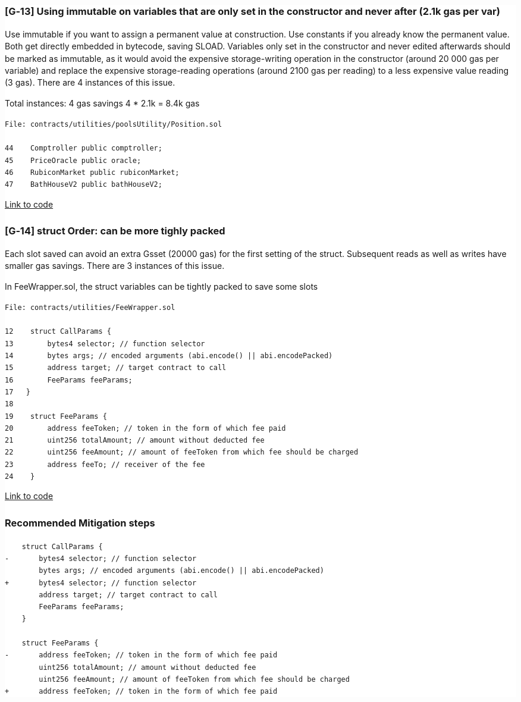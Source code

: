 ### [G&#x2011;13] Using immutable on variables that are only set in the constructor and never after (2.1k gas per var)
Use immutable if you want to assign a permanent value at construction. Use constants if you already know the permanent value. Both get directly embedded in bytecode, saving SLOAD.
Variables only set in the constructor and never edited afterwards should be marked as immutable, as it would avoid the expensive storage-writing operation in the constructor (around 20 000 gas per variable) and replace the expensive storage-reading operations (around 2100 gas per reading) to a less expensive value reading (3 gas).
There are 4 instances of this issue.

Total instances: 4 gas savings 4 * 2.1k = 8.4k gas

```solidity
File: contracts/utilities/poolsUtility/Position.sol

44    Comptroller public comptroller;
45    PriceOracle public oracle;
46    RubiconMarket public rubiconMarket;
47    BathHouseV2 public bathHouseV2;
```
[Link to code](https://github.com/code-423n4/2023-04-rubicon/blob/511636d889742296a54392875a35e4c0c4727bb7/contracts/utilities/poolsUtility/Position.sol#L44-L47)

### [G&#x2011;14] struct Order: can be more tighly packed
Each slot saved can avoid an extra Gsset (20000 gas) for the first setting of the struct. Subsequent reads as well as writes have smaller gas savings.
There are 3 instances of this issue.

In FeeWrapper.sol, the struct variables can be tightly packed to save some slots

```solidity
File: contracts/utilities/FeeWrapper.sol

12    struct CallParams {
13        bytes4 selector; // function selector
14        bytes args; // encoded arguments (abi.encode() || abi.encodePacked)
15        address target; // target contract to call
16        FeeParams feeParams;
17   }
18
19    struct FeeParams {
20        address feeToken; // token in the form of which fee paid
21        uint256 totalAmount; // amount without deducted fee
22        uint256 feeAmount; // amount of feeToken from which fee should be charged
23        address feeTo; // receiver of the fee
24    }
```
[Link to code](https://github.com/code-423n4/2023-04-rubicon/blob/511636d889742296a54392875a35e4c0c4727bb7/contracts/utilities/FeeWrapper.sol#L12-L24)

### Recommended Mitigation steps
```solidity
    struct CallParams {
-       bytes4 selector; // function selector
        bytes args; // encoded arguments (abi.encode() || abi.encodePacked)
+       bytes4 selector; // function selector
        address target; // target contract to call
        FeeParams feeParams;
    }

    struct FeeParams {
-       address feeToken; // token in the form of which fee paid
        uint256 totalAmount; // amount without deducted fee
        uint256 feeAmount; // amount of feeToken from which fee should be charged
+       address feeToken; // token in the form of which fee paid
```